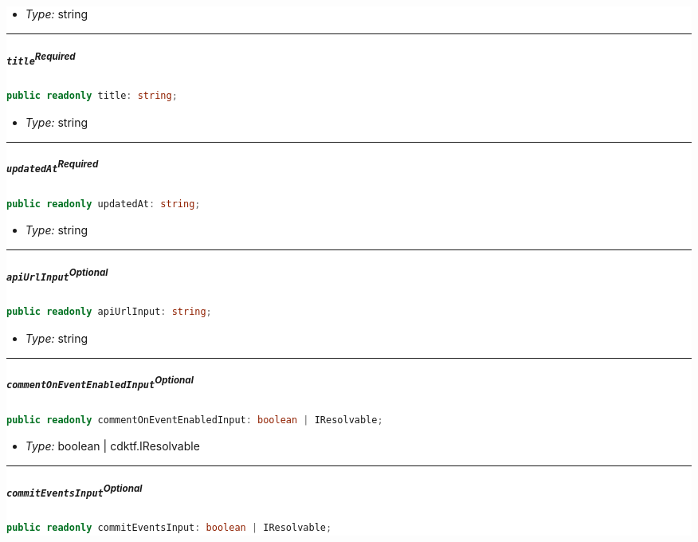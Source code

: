 - *Type:* string

---

##### `title`<sup>Required</sup> <a name="title" id="@cdktf/provider-gitlab.projectIntegrationJira.ProjectIntegrationJira.property.title"></a>

```typescript
public readonly title: string;
```

- *Type:* string

---

##### `updatedAt`<sup>Required</sup> <a name="updatedAt" id="@cdktf/provider-gitlab.projectIntegrationJira.ProjectIntegrationJira.property.updatedAt"></a>

```typescript
public readonly updatedAt: string;
```

- *Type:* string

---

##### `apiUrlInput`<sup>Optional</sup> <a name="apiUrlInput" id="@cdktf/provider-gitlab.projectIntegrationJira.ProjectIntegrationJira.property.apiUrlInput"></a>

```typescript
public readonly apiUrlInput: string;
```

- *Type:* string

---

##### `commentOnEventEnabledInput`<sup>Optional</sup> <a name="commentOnEventEnabledInput" id="@cdktf/provider-gitlab.projectIntegrationJira.ProjectIntegrationJira.property.commentOnEventEnabledInput"></a>

```typescript
public readonly commentOnEventEnabledInput: boolean | IResolvable;
```

- *Type:* boolean | cdktf.IResolvable

---

##### `commitEventsInput`<sup>Optional</sup> <a name="commitEventsInput" id="@cdktf/provider-gitlab.projectIntegrationJira.ProjectIntegrationJira.property.commitEventsInput"></a>

```typescript
public readonly commitEventsInput: boolean | IResolvable;
```
